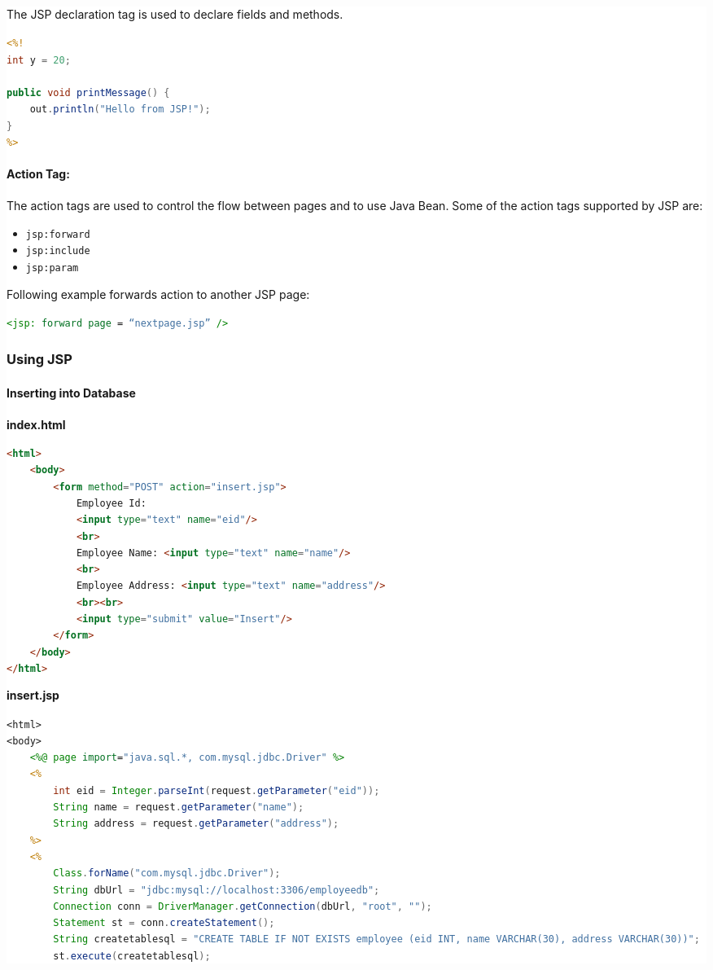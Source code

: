 The JSP declaration tag is used to declare fields and methods.

```JSP
<%!
int y = 20;

public void printMessage() {
    out.println("Hello from JSP!");
}
%>
```

#### Action Tag:
The action tags are used to control the flow between pages and to use Java Bean. Some of the action tags supported by JSP are:

- ``jsp:forward``
- ``jsp:include``
- ``jsp:param``

Following example forwards action to another JSP page:

```JSP
<jsp: forward page = “nextpage.jsp” />
```

### **Using JSP**

#### Inserting into Database

**index.html**

```HTML
<html>
    <body>
        <form method="POST" action="insert.jsp">
            Employee Id: 
            <input type="text" name="eid"/>
            <br>
            Employee Name: <input type="text" name="name"/>
            <br>
            Employee Address: <input type="text" name="address"/>
            <br><br>
            <input type="submit" value="Insert"/>
        </form>
    </body>
</html>
```

**insert.jsp**

```JSP
<html>
<body>
    <%@ page import="java.sql.*, com.mysql.jdbc.Driver" %>
    <%
        int eid = Integer.parseInt(request.getParameter("eid"));
        String name = request.getParameter("name");
        String address = request.getParameter("address");
    %>
    <%
        Class.forName("com.mysql.jdbc.Driver");
        String dbUrl = "jdbc:mysql://localhost:3306/employeedb";
        Connection conn = DriverManager.getConnection(dbUrl, "root", "");
        Statement st = conn.createStatement();
        String createtablesql = "CREATE TABLE IF NOT EXISTS employee (eid INT, name VARCHAR(30), address VARCHAR(30))";
        st.execute(createtablesql);
```